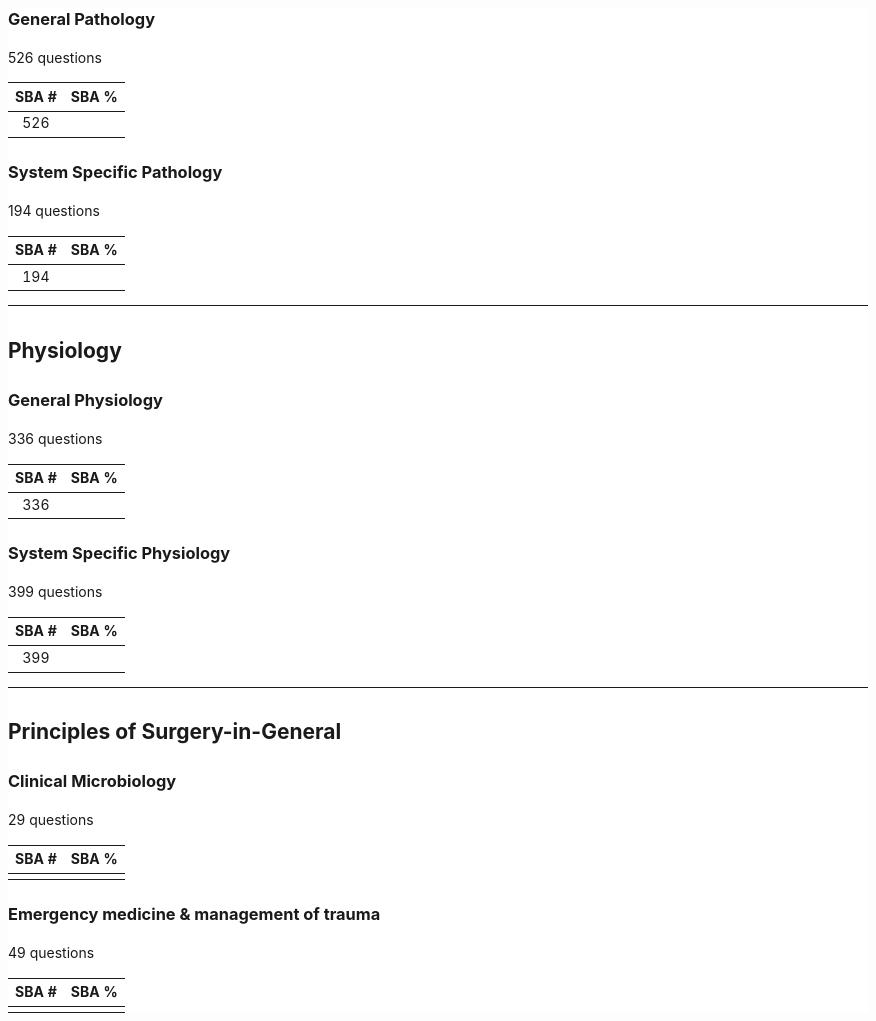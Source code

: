 ### General Pathology
526 questions

SBA # | SBA % 
:---: | :---: 
526   |       

### System Specific Pathology
194 questions

SBA # | SBA % 
:---: | :---: 
194   |       

---

## Physiology

### General Physiology
336 questions

SBA # | SBA % 
:---: | :---: 
336   |       

### System Specific Physiology
399 questions

SBA # | SBA % 
:---: | :---: 
399   |       

---

## Principles of Surgery-in-General

### Clinical Microbiology
29 questions

SBA # | SBA % 
:---: | :---: 
      |       

### Emergency medicine & management of trauma
49 questions

SBA # | SBA % 
:---: | :---: 
      |       
